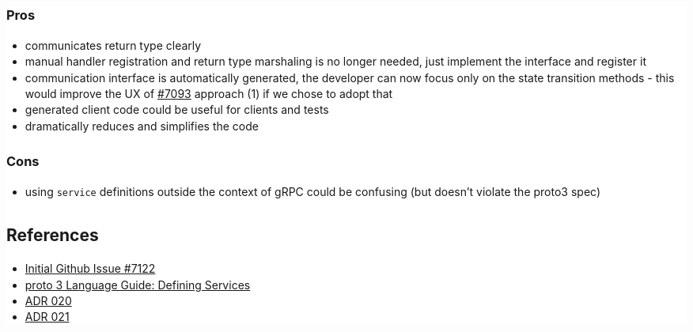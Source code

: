 ### Pros

* communicates return type clearly
* manual handler registration and return type marshaling is no longer needed, just implement the interface and register it
* communication interface is automatically generated, the developer can now focus only on the state transition methods - this would improve the UX of [\#7093](https://github.com/T-ragon/cosmos-sdk/v3/issues/7093) approach (1) if we chose to adopt that
* generated client code could be useful for clients and tests
* dramatically reduces and simplifies the code

### Cons

* using `service` definitions outside the context of gRPC could be confusing (but doesn’t violate the proto3 spec)

## References

* [Initial Github Issue \#7122](https://github.com/T-ragon/cosmos-sdk/v3/issues/7122)
* [proto 3 Language Guide: Defining Services](https://developers.google.com/protocol-buffers/docs/proto3#services)
* [ADR 020](./adr-020-protobuf-transaction-encoding.md)
* [ADR 021](./adr-021-protobuf-query-encoding.md)
